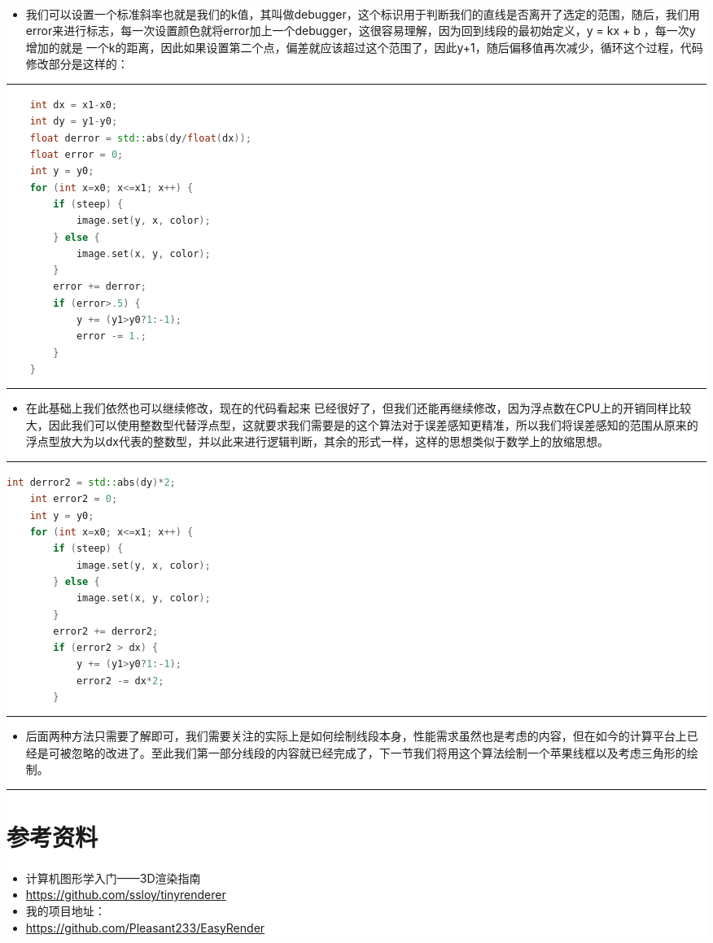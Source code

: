 * 我们可以设置一个标准斜率也就是我们的k值，其叫做debugger，这个标识用于判断我们的直线是否离开了选定的范围，随后，我们用error来进行标志，每一次设置颜色就将error加上一个debugger，这很容易理解，因为回到线段的最初始定义，y = kx + b ，每一次y增加的就是 一个k的距离，因此如果设置第二个点，偏差就应该超过这个范围了，因此y+1，随后偏移值再次减少，循环这个过程，代码修改部分是这样的： 
---
```c++
	int dx = x1-x0; 
    int dy = y1-y0; 
    float derror = std::abs(dy/float(dx)); 
    float error = 0; 
    int y = y0; 
    for (int x=x0; x<=x1; x++) { 
        if (steep) { 
            image.set(y, x, color); 
        } else { 
            image.set(x, y, color); 
        } 
        error += derror; 
        if (error>.5) { 
            y += (y1>y0?1:-1); 
            error -= 1.; 
        } 
    }
```
---
* 在此基础上我们依然也可以继续修改，现在的代码看起来 已经很好了，但我们还能再继续修改，因为浮点数在CPU上的开销同样比较大，因此我们可以使用整数型代替浮点型，这就要求我们需要是的这个算法对于误差感知更精准，所以我们将误差感知的范围从原来的浮点型放大为以dx代表的整数型，并以此来进行逻辑判断，其余的形式一样，这样的思想类似于数学上的放缩思想。
---
```c++
int derror2 = std::abs(dy)*2; 
    int error2 = 0; 
    int y = y0; 
    for (int x=x0; x<=x1; x++) { 
        if (steep) { 
            image.set(y, x, color); 
        } else { 
            image.set(x, y, color); 
        } 
        error2 += derror2; 
        if (error2 > dx) { 
            y += (y1>y0?1:-1); 
            error2 -= dx*2; 
        }
```
---
* 后面两种方法只需要了解即可，我们需要关注的实际上是如何绘制线段本身，性能需求虽然也是考虑的内容，但在如今的计算平台上已经是可被忽略的改进了。至此我们第一部分线段的内容就已经完成了，下一节我们将用这个算法绘制一个苹果线框以及考虑三角形的绘制。
---
# 参考资料

* 计算机图形学入门——3D渲染指南
* https://github.com/ssloy/tinyrenderer
* 我的项目地址：
* https://github.com/Pleasant233/EasyRender